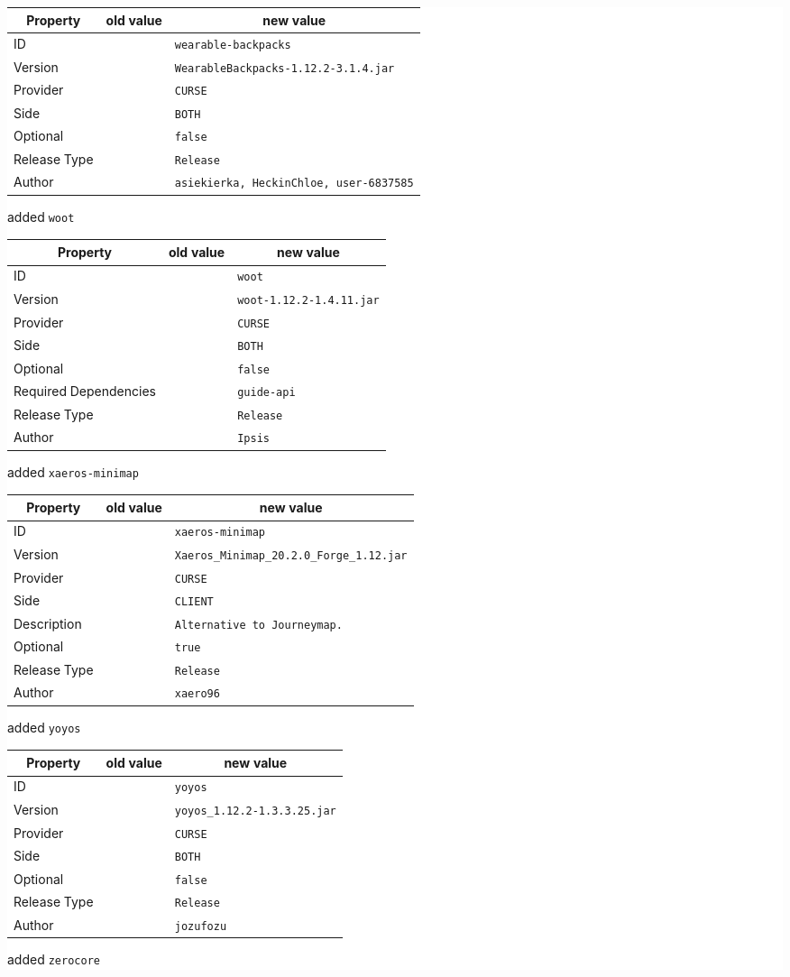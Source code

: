 Property | old value | new value
---|---|---
ID |  | `wearable-backpacks`
Version |  | `WearableBackpacks-1.12.2-3.1.4.jar`
Provider |  | `CURSE`
Side |  | `BOTH`
Optional |  | `false`
Release Type |  | `Release`
Author |  | `asiekierka, HeckinChloe, user-6837585`



added `woot`

Property | old value | new value
---|---|---
ID |  | `woot`
Version |  | `woot-1.12.2-1.4.11.jar`
Provider |  | `CURSE`
Side |  | `BOTH`
Optional |  | `false`
Required Dependencies |  | `guide-api`
Release Type |  | `Release`
Author |  | `Ipsis`



added `xaeros-minimap`

Property | old value | new value
---|---|---
ID |  | `xaeros-minimap`
Version |  | `Xaeros_Minimap_20.2.0_Forge_1.12.jar`
Provider |  | `CURSE`
Side |  | `CLIENT`
Description |  | `Alternative to Journeymap.`
Optional |  | `true`
Release Type |  | `Release`
Author |  | `xaero96`



added `yoyos`

Property | old value | new value
---|---|---
ID |  | `yoyos`
Version |  | `yoyos_1.12.2-1.3.3.25.jar`
Provider |  | `CURSE`
Side |  | `BOTH`
Optional |  | `false`
Release Type |  | `Release`
Author |  | `jozufozu`



added `zerocore`
